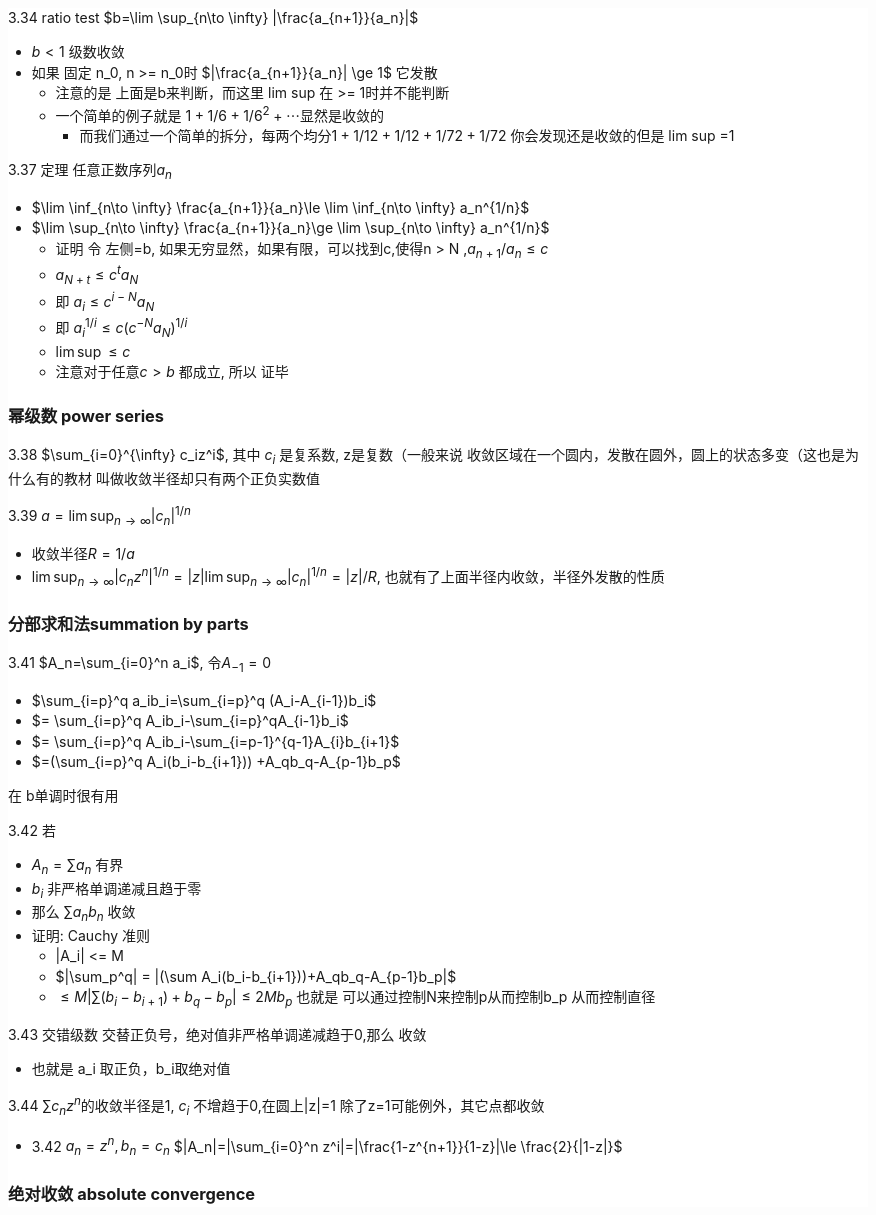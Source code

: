 3.34 ratio test $b=\lim \sup_{n\to \infty} |\frac{a_{n+1}}{a_n}|$
- $b<1$  级数收敛
- 如果 固定 n_0, n >= n_0时 $|\frac{a_{n+1}}{a_n}| \ge 1$ 它发散
	- 注意的是 上面是b来判断，而这里 lim sup 在 >= 1时并不能判断
	- 一个简单的例子就是 $1+1/6+1/6^2+\cdots$显然是收敛的
		- 而我们通过一个简单的拆分，每两个均分$1+1/12+1/12+1/72+1/72$ 你会发现还是收敛的但是 lim sup =1 

3.37  定理 任意正数序列$a_n$
- $\lim \inf_{n\to \infty} \frac{a_{n+1}}{a_n}\le \lim \inf_{n\to \infty} a_n^{1/n}$
- $\lim \sup_{n\to \infty} \frac{a_{n+1}}{a_n}\ge \lim \sup_{n\to \infty} a_n^{1/n}$
	- 证明 令 左侧=b, 如果无穷显然，如果有限，可以找到c,使得n > N ,$a_{n+1}/a_n \le c$ 
	- $a_{N+t} \le c^ta_{N}$
	- 即 $a_{i} \le c^{i-N}a_{N}$
	- 即 $a_{i}^{1/i} \le c (c^{-N}a_{N})^{1/i}$
	- $\lim \sup \le c$
	- 注意对于任意$c > b$ 都成立, 所以 证毕

### 幂级数 power series

3.38 $\sum_{i=0}^{\infty} c_iz^i$, 其中 $c_i$ 是复系数, z是复数（一般来说 收敛区域在一个圆内，发散在圆外，圆上的状态多变（这也是为什么有的教材 叫做收敛半径却只有两个正负实数值

3.39 $a=\lim \sup_{n\to \infty} |c_n|^{1/n}$
- 收敛半径$R=1/a$
- $\lim \sup_{n\to\infty } |c_nz^n|^{1/n}=|z| \lim \sup_{n\to\infty } |c_n|^{1/n}=|z|/R$, 也就有了上面半径内收敛，半径外发散的性质

### 分部求和法summation by parts

3.41 $A_n=\sum_{i=0}^n a_i$, 令$A_{-1}=0$
- $\sum_{i=p}^q a_ib_i=\sum_{i=p}^q (A_i-A_{i-1})b_i$
- $= \sum_{i=p}^q A_ib_i-\sum_{i=p}^qA_{i-1}b_i$
- $= \sum_{i=p}^q A_ib_i-\sum_{i=p-1}^{q-1}A_{i}b_{i+1}$
- $=(\sum_{i=p}^q A_i(b_i-b_{i+1})) +A_qb_q-A_{p-1}b_p$

在 b单调时很有用

3.42 若
- $A_n=\sum a_n$ 有界
- $b_i$ 非严格单调递减且趋于零
- 那么 $\sum a_nb_n$ 收敛
- 证明: Cauchy 准则
	- |A_i| <= M
	- $|\sum_p^q| = |(\sum A_i(b_i-b_{i+1}))+A_qb_q-A_{p-1}b_p|$
	- $\le M|\sum (b_i-b_{i+1}) + b_q-b_p|\le 2Mb_p$ 也就是 可以通过控制N来控制p从而控制b_p 从而控制直径

3.43 交错级数 交替正负号，绝对值非严格单调递减趋于0,那么 收敛
- 也就是 a_i 取正负，b_i取绝对值

3.44 $\sum c_n z^n$的收敛半径是1, $c_i$ 不增趋于0,在圆上|z|=1 除了z=1可能例外，其它点都收敛
- 3.42 $a_n = z^n, b_n=c_n$ $|A_n|=|\sum_{i=0}^n z^i|=|\frac{1-z^{n+1}}{1-z}|\le \frac{2}{|1-z|}$

### 绝对收敛 absolute convergence
